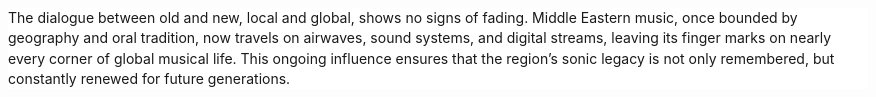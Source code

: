 The dialogue between old and new, local and global, shows no signs of fading. Middle Eastern music,
once bounded by geography and oral tradition, now travels on airwaves, sound systems, and digital
streams, leaving its finger marks on nearly every corner of global musical life. This ongoing
influence ensures that the region’s sonic legacy is not only remembered, but constantly renewed for
future generations.
